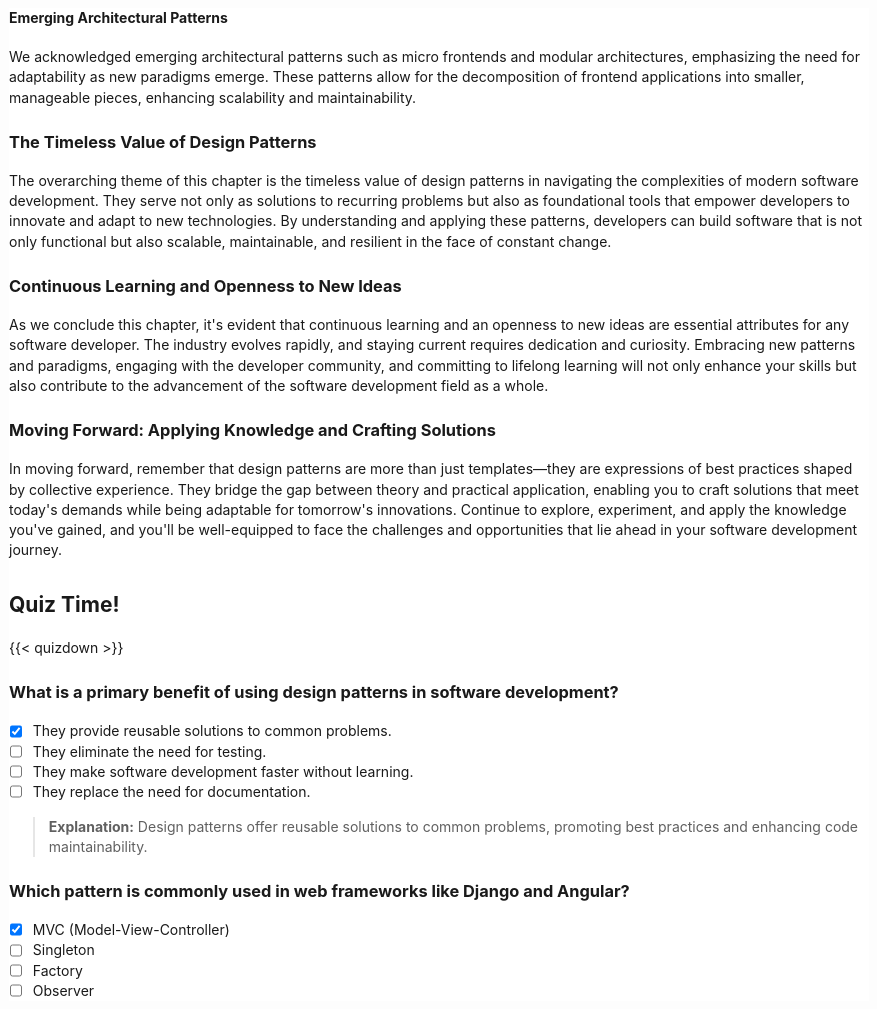 #### Emerging Architectural Patterns

We acknowledged emerging architectural patterns such as micro frontends and modular architectures, emphasizing the need for adaptability as new paradigms emerge. These patterns allow for the decomposition of frontend applications into smaller, manageable pieces, enhancing scalability and maintainability.

### The Timeless Value of Design Patterns

The overarching theme of this chapter is the timeless value of design patterns in navigating the complexities of modern software development. They serve not only as solutions to recurring problems but also as foundational tools that empower developers to innovate and adapt to new technologies. By understanding and applying these patterns, developers can build software that is not only functional but also scalable, maintainable, and resilient in the face of constant change.

### Continuous Learning and Openness to New Ideas

As we conclude this chapter, it's evident that continuous learning and an openness to new ideas are essential attributes for any software developer. The industry evolves rapidly, and staying current requires dedication and curiosity. Embracing new patterns and paradigms, engaging with the developer community, and committing to lifelong learning will not only enhance your skills but also contribute to the advancement of the software development field as a whole.

### Moving Forward: Applying Knowledge and Crafting Solutions

In moving forward, remember that design patterns are more than just templates—they are expressions of best practices shaped by collective experience. They bridge the gap between theory and practical application, enabling you to craft solutions that meet today's demands while being adaptable for tomorrow's innovations. Continue to explore, experiment, and apply the knowledge you've gained, and you'll be well-equipped to face the challenges and opportunities that lie ahead in your software development journey.

## Quiz Time!

{{< quizdown >}}

### What is a primary benefit of using design patterns in software development?

- [x] They provide reusable solutions to common problems.
- [ ] They eliminate the need for testing.
- [ ] They make software development faster without learning.
- [ ] They replace the need for documentation.

> **Explanation:** Design patterns offer reusable solutions to common problems, promoting best practices and enhancing code maintainability.

### Which pattern is commonly used in web frameworks like Django and Angular?

- [x] MVC (Model-View-Controller)
- [ ] Singleton
- [ ] Factory
- [ ] Observer
